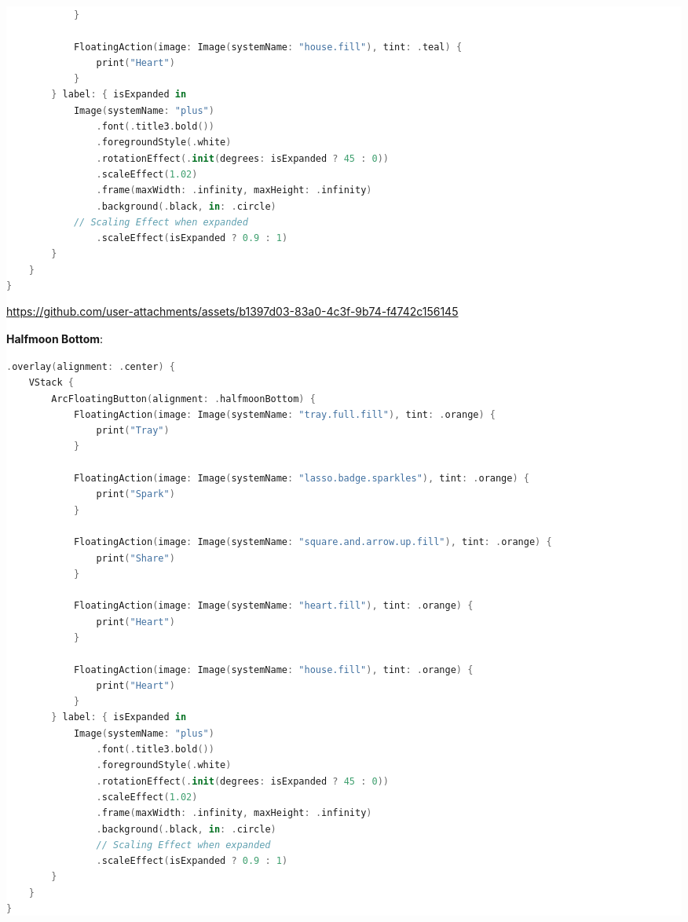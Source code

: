 ```swift
            }
            
            FloatingAction(image: Image(systemName: "house.fill"), tint: .teal) {
                print("Heart")
            }
        } label: { isExpanded in
            Image(systemName: "plus")
                .font(.title3.bold())
                .foregroundStyle(.white)
                .rotationEffect(.init(degrees: isExpanded ? 45 : 0))
                .scaleEffect(1.02)
                .frame(maxWidth: .infinity, maxHeight: .infinity)
                .background(.black, in: .circle)
            // Scaling Effect when expanded
                .scaleEffect(isExpanded ? 0.9 : 1)
        }
    }
}
```

https://github.com/user-attachments/assets/b1397d03-83a0-4c3f-9b74-f4742c156145

**Halfmoon Bottom**:

```swift
.overlay(alignment: .center) {
    VStack {
        ArcFloatingButton(alignment: .halfmoonBottom) {
            FloatingAction(image: Image(systemName: "tray.full.fill"), tint: .orange) {
                print("Tray")
            }
            
            FloatingAction(image: Image(systemName: "lasso.badge.sparkles"), tint: .orange) {
                print("Spark")
            }
            
            FloatingAction(image: Image(systemName: "square.and.arrow.up.fill"), tint: .orange) {
                print("Share")
            }
            
            FloatingAction(image: Image(systemName: "heart.fill"), tint: .orange) {
                print("Heart")
            }
            
            FloatingAction(image: Image(systemName: "house.fill"), tint: .orange) {
                print("Heart")
            }
        } label: { isExpanded in
            Image(systemName: "plus")
                .font(.title3.bold())
                .foregroundStyle(.white)
                .rotationEffect(.init(degrees: isExpanded ? 45 : 0))
                .scaleEffect(1.02)
                .frame(maxWidth: .infinity, maxHeight: .infinity)
                .background(.black, in: .circle)
                // Scaling Effect when expanded
                .scaleEffect(isExpanded ? 0.9 : 1)
        }
    }
}
```
